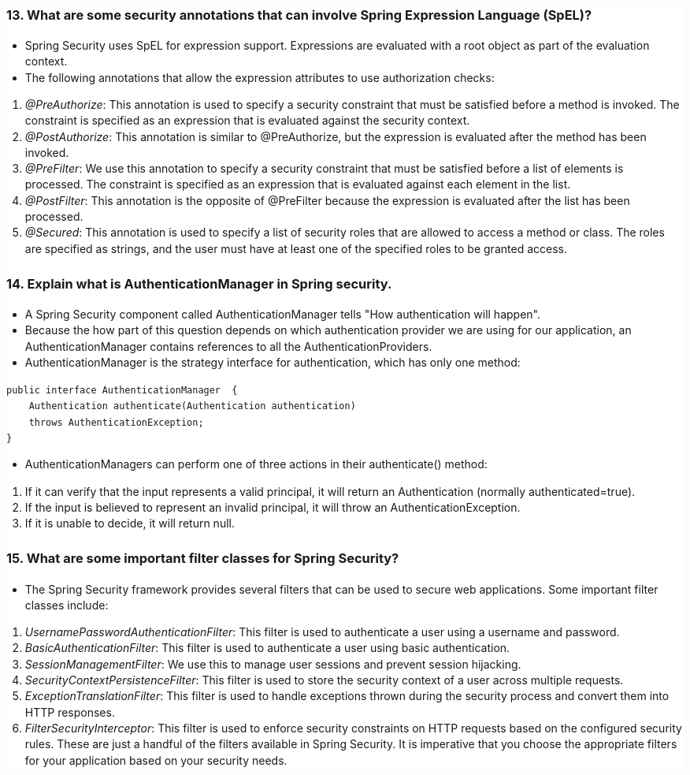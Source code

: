 ### 13. What are some security annotations that can involve Spring Expression Language (SpEL)?
- Spring Security uses SpEL for expression support. Expressions are evaluated with a root object as part of the evaluation context.
- The following annotations that allow the expression attributes to use authorization checks:
1. *@PreAuthorize*: This annotation is used to specify a security constraint that must be satisfied before a method is invoked. The constraint is specified as an expression that is evaluated against the security context.
2. *@PostAuthorize*: This annotation is similar to @PreAuthorize, but the expression is evaluated after the method has been invoked.
3. *@PreFilter*: We use this annotation to specify a security constraint that must be satisfied before a list of elements is processed. The constraint is specified as an expression that is evaluated against each element in the list.
4. *@PostFilter*: This annotation is the opposite of @PreFilter because the expression is evaluated after the list has been processed.
5. *@Secured*: This annotation is used to specify a list of security roles that are allowed to access a method or class. The roles are specified as strings, and the user must have at least one of the specified roles to be granted access.

### 14. Explain what is AuthenticationManager in Spring security.
- A Spring Security component called AuthenticationManager tells "How authentication will happen".
- Because the how part of this question depends on which authentication provider we are using for our application, an AuthenticationManager contains references to all the AuthenticationProviders.
- AuthenticationManager is the strategy interface for authentication, which has only one method: 
```
public interface AuthenticationManager  { 
    Authentication authenticate(Authentication authentication) 
    throws AuthenticationException; 
}
```
- AuthenticationManagers can perform one of three actions in their authenticate() method: 
1. If it can verify that the input represents a valid principal, it will return an Authentication (normally authenticated=true).
2. If the input is believed to represent an invalid principal, it will throw an AuthenticationException.
3. If it is unable to decide, it will return null.

### 15. What are some important filter classes for Spring Security?
- The Spring Security framework provides several filters that can be used to secure web applications. Some important filter classes include:
1. *UsernamePasswordAuthenticationFilter*: This filter is used to authenticate a user using a username and password.
2. *BasicAuthenticationFilter*: This filter is used to authenticate a user using basic authentication.
3. *SessionManagementFilter*: We use this to manage user sessions and prevent session hijacking.
4. *SecurityContextPersistenceFilter*: This filter is used to store the security context of a user across multiple requests.
5. *ExceptionTranslationFilter*: This filter is used to handle exceptions thrown during the security process and convert them into HTTP responses.
6. *FilterSecurityInterceptor*: This filter is used to enforce security constraints on HTTP requests based on the configured security rules.
These are just a handful of the filters available in Spring Security. It is imperative that you choose the appropriate filters for your application based on your security needs.

